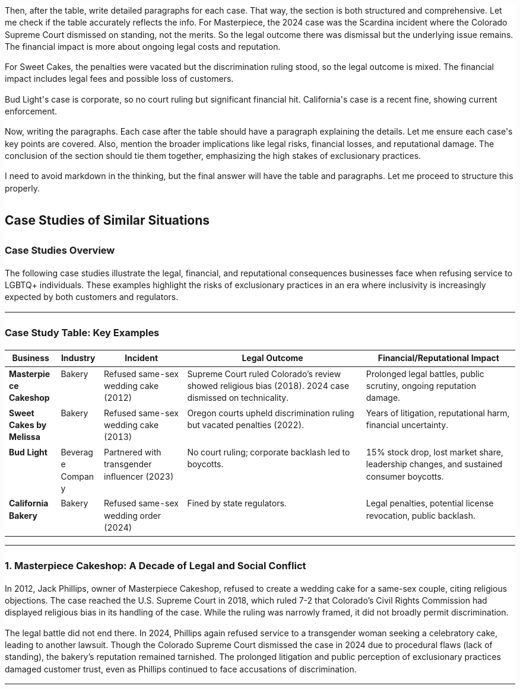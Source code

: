 Then, after the table, write detailed paragraphs for each case. That way, the section is both structured and comprehensive. Let me check if the table accurately reflects the info. For Masterpiece, the 2024 case was the Scardina incident where the Colorado Supreme Court dismissed on standing, not the merits. So the legal outcome there was dismissal but the underlying issue remains. The financial impact is more about ongoing legal costs and reputation.

For Sweet Cakes, the penalties were vacated but the discrimination ruling stood, so the legal outcome is mixed. The financial impact includes legal fees and possible loss of customers.

Bud Light's case is corporate, so no court ruling but significant financial hit. California's case is a recent fine, showing current enforcement.

Now, writing the paragraphs. Each case after the table should have a paragraph explaining the details. Let me ensure each case's key points are covered. Also, mention the broader implications like legal risks, financial losses, and reputational damage. The conclusion of the section should tie them together, emphasizing the high stakes of exclusionary practices.

I need to avoid markdown in the thinking, but the final answer will have the table and paragraphs. Let me proceed to structure this properly.
</think>

## Case Studies of Similar Situations  

### Case Studies Overview  
The following case studies illustrate the legal, financial, and reputational consequences businesses face when refusing service to LGBTQ+ individuals. These examples highlight the risks of exclusionary practices in an era where inclusivity is increasingly expected by both customers and regulators.  

---

### **Case Study Table: Key Examples**  
| **Business**               | **Industry**       | **Incident**                          | **Legal Outcome**                                                                 | **Financial/Reputational Impact**                                                                 |  
|----------------------------|--------------------|---------------------------------------|-----------------------------------------------------------------------------------|--------------------------------------------------------------------------------------------------|  
| **Masterpiece Cakeshop**    | Bakery             | Refused same-sex wedding cake (2012)  | Supreme Court ruled Colorado’s review showed religious bias (2018). 2024 case dismissed on technicality. | Prolonged legal battles, public scrutiny, ongoing reputation damage.                             |  
| **Sweet Cakes by Melissa**  | Bakery             | Refused same-sex wedding cake (2013)  | Oregon courts upheld discrimination ruling but vacated penalties (2022).               | Years of litigation, reputational harm, financial uncertainty.                                  |  
| **Bud Light**               | Beverage Company   | Partnered with transgender influencer (2023) | No court ruling; corporate backlash led to boycotts.                                  | 15% stock drop, lost market share, leadership changes, and sustained consumer boycotts.          |  
| **California Bakery**       | Bakery             | Refused same-sex wedding order (2024) | Fined by state regulators.                                                        | Legal penalties, potential license revocation, public backlash.                                 |  

---

### **1. Masterpiece Cakeshop: A Decade of Legal and Social Conflict**  
In 2012, Jack Phillips, owner of Masterpiece Cakeshop, refused to create a wedding cake for a same-sex couple, citing religious objections. The case reached the U.S. Supreme Court in 2018, which ruled 7-2 that Colorado’s Civil Rights Commission had displayed religious bias in its handling of the case. While the ruling was narrowly framed, it did not broadly permit discrimination.  

The legal battle did not end there. In 2024, Phillips again refused service to a transgender woman seeking a celebratory cake, leading to another lawsuit. Though the Colorado Supreme Court dismissed the case in 2024 due to procedural flaws (lack of standing), the bakery’s reputation remained tarnished. The prolonged litigation and public perception of exclusionary practices damaged customer trust, even as Phillips continued to face accusations of discrimination.  

---